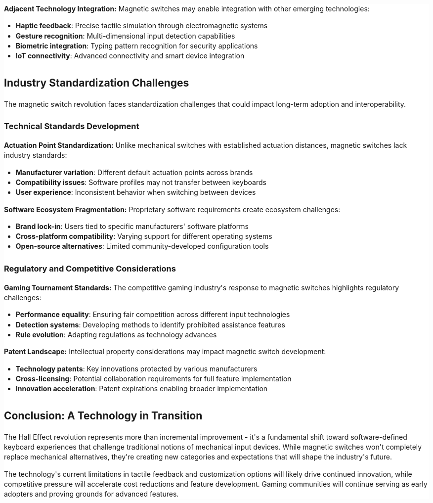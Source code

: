 **Adjacent Technology Integration:**
Magnetic switches may enable integration with other emerging technologies:
- **Haptic feedback**: Precise tactile simulation through electromagnetic systems
- **Gesture recognition**: Multi-dimensional input detection capabilities
- **Biometric integration**: Typing pattern recognition for security applications
- **IoT connectivity**: Advanced connectivity and smart device integration

## Industry Standardization Challenges

The magnetic switch revolution faces standardization challenges that could impact long-term adoption and interoperability.

### Technical Standards Development

**Actuation Point Standardization:**
Unlike mechanical switches with established actuation distances, magnetic switches lack industry standards:
- **Manufacturer variation**: Different default actuation points across brands
- **Compatibility issues**: Software profiles may not transfer between keyboards
- **User experience**: Inconsistent behavior when switching between devices

**Software Ecosystem Fragmentation:**
Proprietary software requirements create ecosystem challenges:
- **Brand lock-in**: Users tied to specific manufacturers' software platforms
- **Cross-platform compatibility**: Varying support for different operating systems
- **Open-source alternatives**: Limited community-developed configuration tools

### Regulatory and Competitive Considerations

**Gaming Tournament Standards:**
The competitive gaming industry's response to magnetic switches highlights regulatory challenges:
- **Performance equality**: Ensuring fair competition across different input technologies
- **Detection systems**: Developing methods to identify prohibited assistance features
- **Rule evolution**: Adapting regulations as technology advances

**Patent Landscape:**
Intellectual property considerations may impact magnetic switch development:
- **Technology patents**: Key innovations protected by various manufacturers
- **Cross-licensing**: Potential collaboration requirements for full feature implementation
- **Innovation acceleration**: Patent expirations enabling broader implementation

## Conclusion: A Technology in Transition

The Hall Effect revolution represents more than incremental improvement - it's a fundamental shift toward software-defined keyboard experiences that challenge traditional notions of mechanical input devices. While magnetic switches won't completely replace mechanical alternatives, they're creating new categories and expectations that will shape the industry's future.

The technology's current limitations in tactile feedback and customization options will likely drive continued innovation, while competitive pressure will accelerate cost reductions and feature development. Gaming communities will continue serving as early adopters and proving grounds for advanced features.
